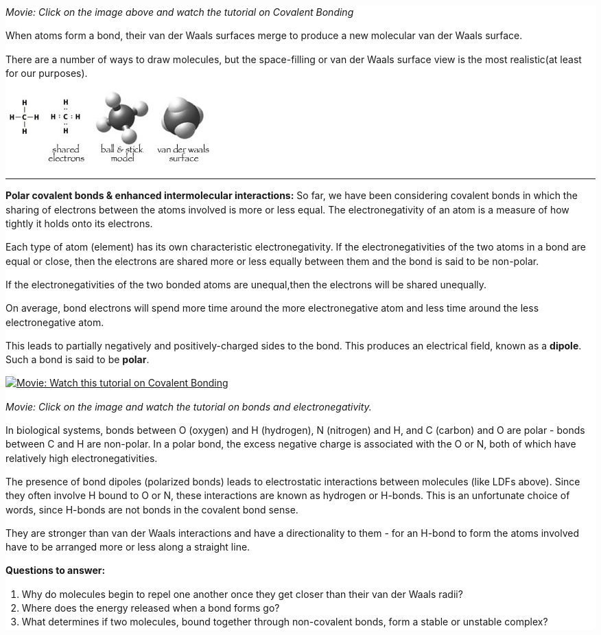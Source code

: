 *Movie: Click on the image above and watch the tutorial on Covalent Bonding*

When atoms form a bond, their van der Waals surfaces merge to produce a new molecular van der Waals surface.

There are a number of ways to draw molecules, but the space-filling or van der Waals surface view is the most realistic(at least for our purposes).

![*Figure: Graphical representation of atoms participating in covalent bonds*](./img/atomicBondImages.jpg)


* * * * *

**Polar covalent bonds & enhanced intermolecular interactions:** So far, we have been considering covalent bonds in which the sharing of electrons between the atoms involved is more or less equal. The electronegativity of an atom is a measure of how tightly it holds onto its electrons.

Each type of atom (element) has its own characteristic electronegativity. If the electronegativities of the two atoms in a bond are equal or close, then the electrons are shared more or less equally between them and the bond is said to be non-polar.

If the electronegativities of the two bonded atoms are unequal,then the
electrons will be shared unequally.

On average, bond electrons will spend more time around the more electronegative atom and less time around the less electronegative atom.

This leads to partially negatively and positively-charged sides to the bond. This produces an electrical field, known as a **dipole**. Such a bond is said to be **polar**.

[![*Movie: Watch this tutorial on Covalent Bonding*](http://img.youtube.com/vi/cZy8tGFV8QE/0.jpg)](http://www.youtube.com/watch?v=cZy8tGFV8QE)

*Movie: Click on the image and watch the tutorial on bonds and electronegativity.*

In biological systems, bonds between O (oxygen) and H (hydrogen), N (nitrogen) and H, and C (carbon) and O are polar - bonds between C and H are non-polar. In a polar bond, the excess negative charge is associated with the O or N, both of which have relatively high electronegativities.

The presence of bond dipoles (polarized bonds) leads to electrostatic interactions between molecules (like LDFs above). Since they often involve H bound to O or N, these interactions are known as hydrogen or H-bonds. This is an unfortunate choice of words, since H-bonds are not bonds in the covalent bond sense. 

They are stronger than van der Waals interactions and have a directionality to them - for an H-bond to form the atoms involved have to be arranged more or less along a straight line.

**Questions to answer:**

1.  Why do molecules begin to repel one another once they get closer than their van der Waals radii?
2.  Where does the energy released when a bond forms go?
3.  What determines if two molecules, bound together through non-covalent bonds, form a stable or unstable complex?
